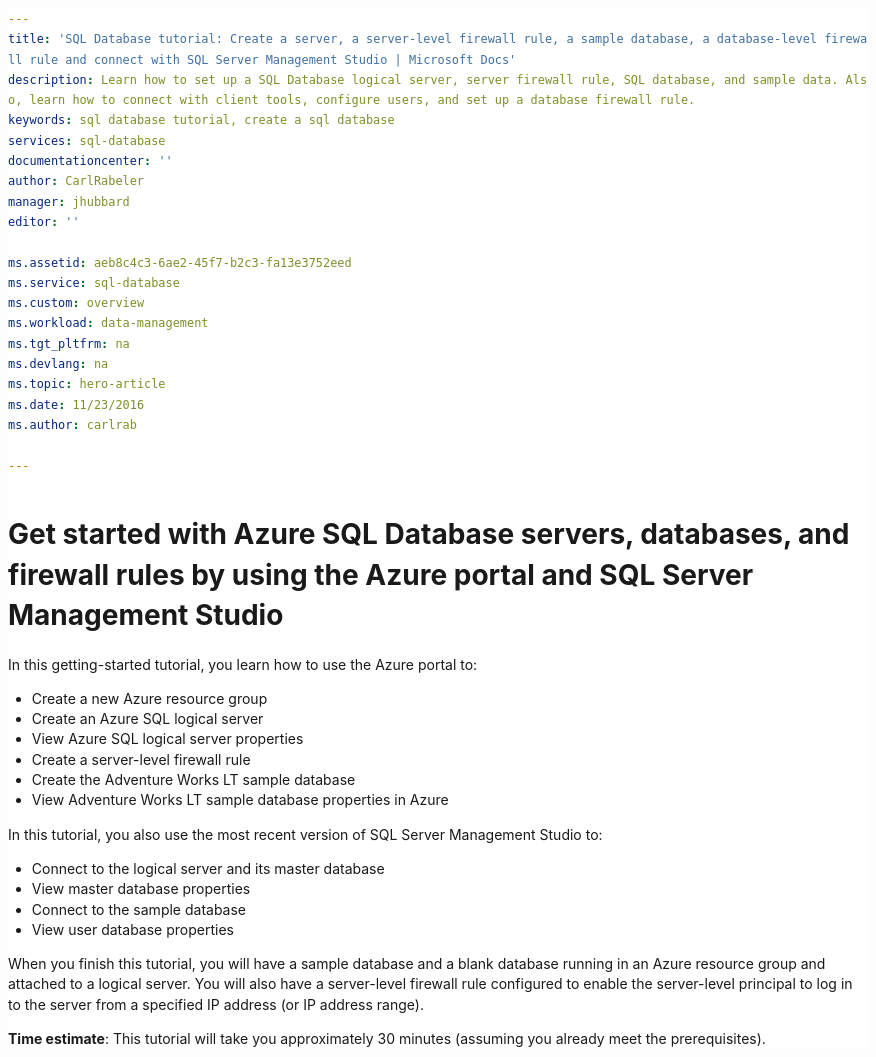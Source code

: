 ```yaml
---
title: 'SQL Database tutorial: Create a server, a server-level firewall rule, a sample database, a database-level firewall rule and connect with SQL Server Management Studio | Microsoft Docs'
description: Learn how to set up a SQL Database logical server, server firewall rule, SQL database, and sample data. Also, learn how to connect with client tools, configure users, and set up a database firewall rule.
keywords: sql database tutorial, create a sql database
services: sql-database
documentationcenter: ''
author: CarlRabeler
manager: jhubbard
editor: ''

ms.assetid: aeb8c4c3-6ae2-45f7-b2c3-fa13e3752eed
ms.service: sql-database
ms.custom: overview
ms.workload: data-management
ms.tgt_pltfrm: na
ms.devlang: na
ms.topic: hero-article
ms.date: 11/23/2016
ms.author: carlrab

---
```

# Get started with Azure SQL Database servers, databases, and firewall rules by using the Azure portal and SQL Server Management Studio

In this getting-started tutorial, you learn how to use the Azure portal to:

* Create a new Azure resource group
* Create an Azure SQL logical server
* View Azure SQL logical server properties
* Create a server-level firewall rule
* Create the Adventure Works LT sample database
* View Adventure Works LT sample database properties in Azure

In this tutorial, you also use the most recent version of SQL Server Management Studio to:

* Connect to the logical server and its master database
* View master database properties
* Connect to the sample database
* View user database properties

When you finish this tutorial, you will have a sample database and a blank database running in an Azure resource group and attached to a logical server. You will also have a server-level firewall rule configured to enable the server-level principal to log in to the server from a specified IP address (or IP address range). 

**Time estimate**: This tutorial will take you approximately 30 minutes (assuming you already meet the prerequisites).
